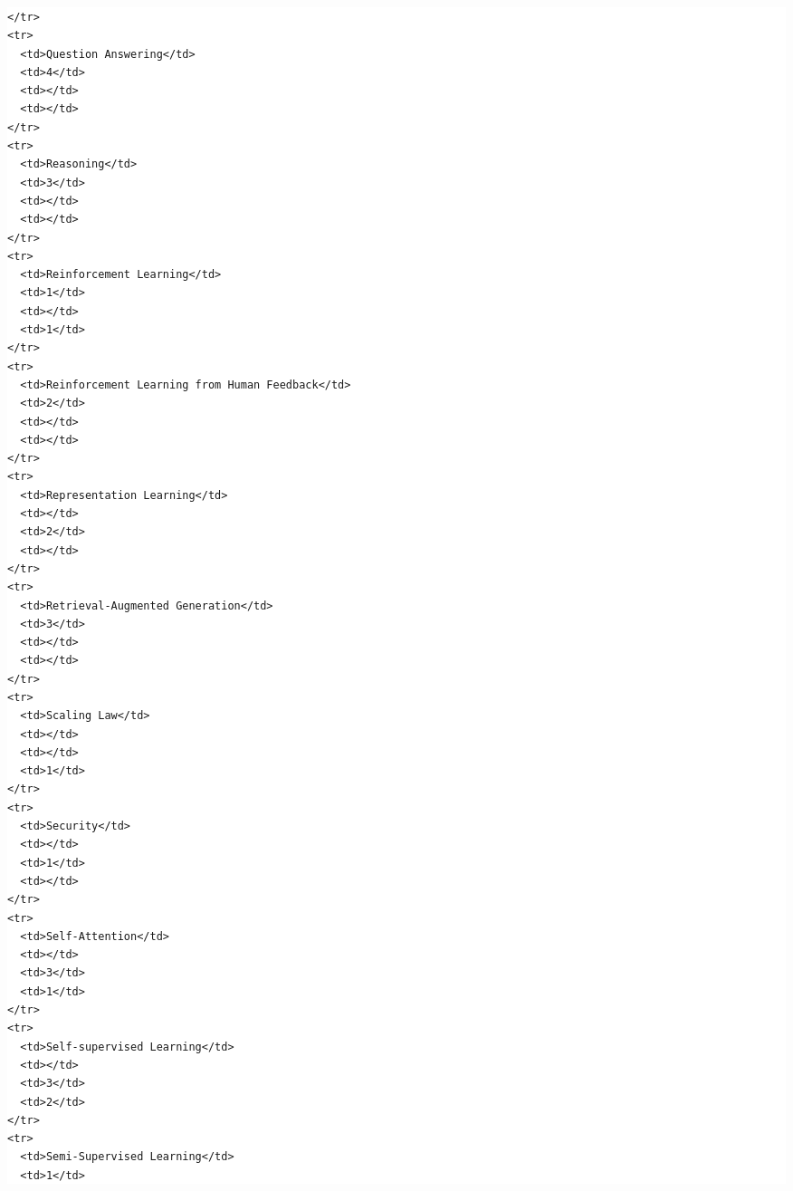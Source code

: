     </tr>
    <tr>
      <td>Question Answering</td>
      <td>4</td>
      <td></td>
      <td></td>
    </tr>
    <tr>
      <td>Reasoning</td>
      <td>3</td>
      <td></td>
      <td></td>
    </tr>
    <tr>
      <td>Reinforcement Learning</td>
      <td>1</td>
      <td></td>
      <td>1</td>
    </tr>
    <tr>
      <td>Reinforcement Learning from Human Feedback</td>
      <td>2</td>
      <td></td>
      <td></td>
    </tr>
    <tr>
      <td>Representation Learning</td>
      <td></td>
      <td>2</td>
      <td></td>
    </tr>
    <tr>
      <td>Retrieval-Augmented Generation</td>
      <td>3</td>
      <td></td>
      <td></td>
    </tr>
    <tr>
      <td>Scaling Law</td>
      <td></td>
      <td></td>
      <td>1</td>
    </tr>
    <tr>
      <td>Security</td>
      <td></td>
      <td>1</td>
      <td></td>
    </tr>
    <tr>
      <td>Self-Attention</td>
      <td></td>
      <td>3</td>
      <td>1</td>
    </tr>
    <tr>
      <td>Self-supervised Learning</td>
      <td></td>
      <td>3</td>
      <td>2</td>
    </tr>
    <tr>
      <td>Semi-Supervised Learning</td>
      <td>1</td>